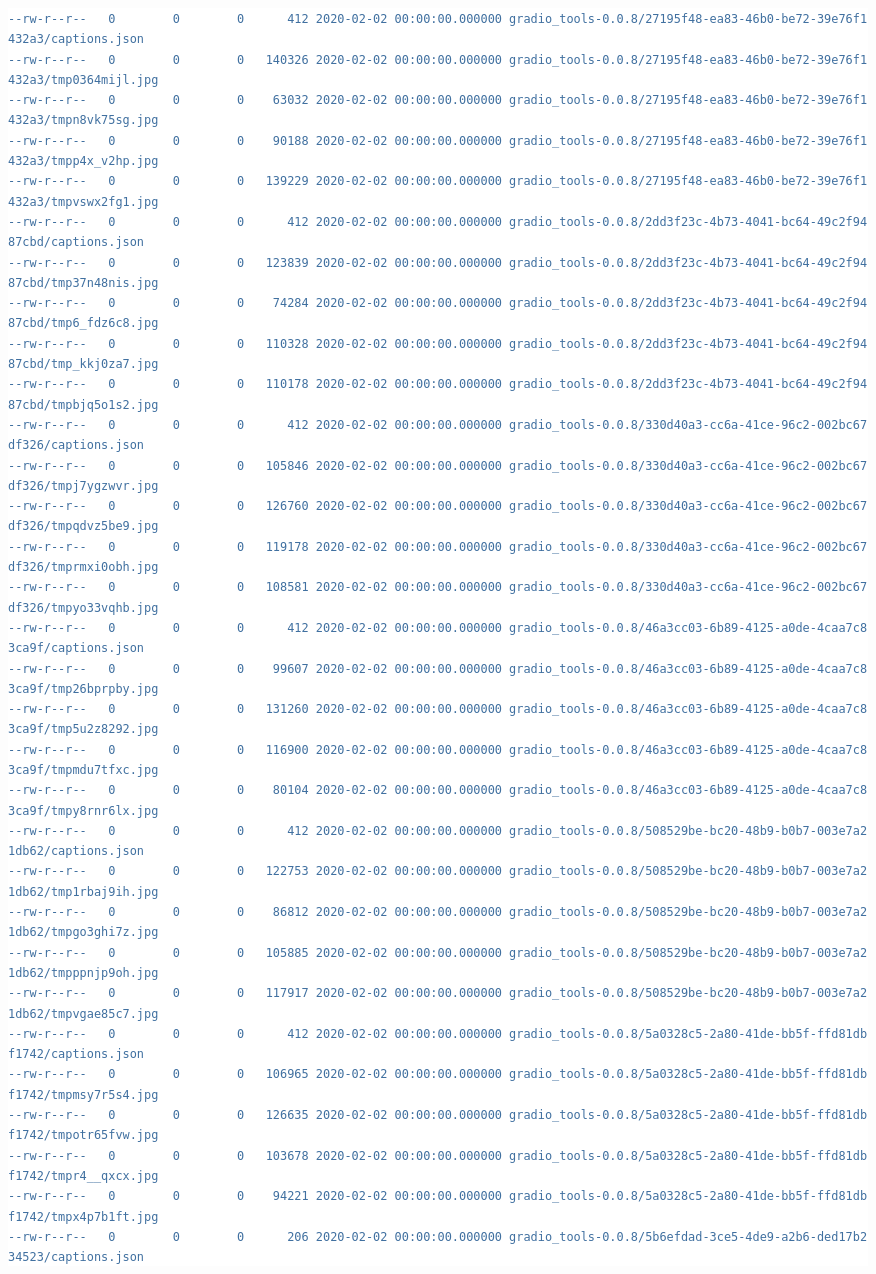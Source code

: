```diff
--rw-r--r--   0        0        0      412 2020-02-02 00:00:00.000000 gradio_tools-0.0.8/27195f48-ea83-46b0-be72-39e76f1432a3/captions.json
--rw-r--r--   0        0        0   140326 2020-02-02 00:00:00.000000 gradio_tools-0.0.8/27195f48-ea83-46b0-be72-39e76f1432a3/tmp0364mijl.jpg
--rw-r--r--   0        0        0    63032 2020-02-02 00:00:00.000000 gradio_tools-0.0.8/27195f48-ea83-46b0-be72-39e76f1432a3/tmpn8vk75sg.jpg
--rw-r--r--   0        0        0    90188 2020-02-02 00:00:00.000000 gradio_tools-0.0.8/27195f48-ea83-46b0-be72-39e76f1432a3/tmpp4x_v2hp.jpg
--rw-r--r--   0        0        0   139229 2020-02-02 00:00:00.000000 gradio_tools-0.0.8/27195f48-ea83-46b0-be72-39e76f1432a3/tmpvswx2fg1.jpg
--rw-r--r--   0        0        0      412 2020-02-02 00:00:00.000000 gradio_tools-0.0.8/2dd3f23c-4b73-4041-bc64-49c2f9487cbd/captions.json
--rw-r--r--   0        0        0   123839 2020-02-02 00:00:00.000000 gradio_tools-0.0.8/2dd3f23c-4b73-4041-bc64-49c2f9487cbd/tmp37n48nis.jpg
--rw-r--r--   0        0        0    74284 2020-02-02 00:00:00.000000 gradio_tools-0.0.8/2dd3f23c-4b73-4041-bc64-49c2f9487cbd/tmp6_fdz6c8.jpg
--rw-r--r--   0        0        0   110328 2020-02-02 00:00:00.000000 gradio_tools-0.0.8/2dd3f23c-4b73-4041-bc64-49c2f9487cbd/tmp_kkj0za7.jpg
--rw-r--r--   0        0        0   110178 2020-02-02 00:00:00.000000 gradio_tools-0.0.8/2dd3f23c-4b73-4041-bc64-49c2f9487cbd/tmpbjq5o1s2.jpg
--rw-r--r--   0        0        0      412 2020-02-02 00:00:00.000000 gradio_tools-0.0.8/330d40a3-cc6a-41ce-96c2-002bc67df326/captions.json
--rw-r--r--   0        0        0   105846 2020-02-02 00:00:00.000000 gradio_tools-0.0.8/330d40a3-cc6a-41ce-96c2-002bc67df326/tmpj7ygzwvr.jpg
--rw-r--r--   0        0        0   126760 2020-02-02 00:00:00.000000 gradio_tools-0.0.8/330d40a3-cc6a-41ce-96c2-002bc67df326/tmpqdvz5be9.jpg
--rw-r--r--   0        0        0   119178 2020-02-02 00:00:00.000000 gradio_tools-0.0.8/330d40a3-cc6a-41ce-96c2-002bc67df326/tmprmxi0obh.jpg
--rw-r--r--   0        0        0   108581 2020-02-02 00:00:00.000000 gradio_tools-0.0.8/330d40a3-cc6a-41ce-96c2-002bc67df326/tmpyo33vqhb.jpg
--rw-r--r--   0        0        0      412 2020-02-02 00:00:00.000000 gradio_tools-0.0.8/46a3cc03-6b89-4125-a0de-4caa7c83ca9f/captions.json
--rw-r--r--   0        0        0    99607 2020-02-02 00:00:00.000000 gradio_tools-0.0.8/46a3cc03-6b89-4125-a0de-4caa7c83ca9f/tmp26bprpby.jpg
--rw-r--r--   0        0        0   131260 2020-02-02 00:00:00.000000 gradio_tools-0.0.8/46a3cc03-6b89-4125-a0de-4caa7c83ca9f/tmp5u2z8292.jpg
--rw-r--r--   0        0        0   116900 2020-02-02 00:00:00.000000 gradio_tools-0.0.8/46a3cc03-6b89-4125-a0de-4caa7c83ca9f/tmpmdu7tfxc.jpg
--rw-r--r--   0        0        0    80104 2020-02-02 00:00:00.000000 gradio_tools-0.0.8/46a3cc03-6b89-4125-a0de-4caa7c83ca9f/tmpy8rnr6lx.jpg
--rw-r--r--   0        0        0      412 2020-02-02 00:00:00.000000 gradio_tools-0.0.8/508529be-bc20-48b9-b0b7-003e7a21db62/captions.json
--rw-r--r--   0        0        0   122753 2020-02-02 00:00:00.000000 gradio_tools-0.0.8/508529be-bc20-48b9-b0b7-003e7a21db62/tmp1rbaj9ih.jpg
--rw-r--r--   0        0        0    86812 2020-02-02 00:00:00.000000 gradio_tools-0.0.8/508529be-bc20-48b9-b0b7-003e7a21db62/tmpgo3ghi7z.jpg
--rw-r--r--   0        0        0   105885 2020-02-02 00:00:00.000000 gradio_tools-0.0.8/508529be-bc20-48b9-b0b7-003e7a21db62/tmpppnjp9oh.jpg
--rw-r--r--   0        0        0   117917 2020-02-02 00:00:00.000000 gradio_tools-0.0.8/508529be-bc20-48b9-b0b7-003e7a21db62/tmpvgae85c7.jpg
--rw-r--r--   0        0        0      412 2020-02-02 00:00:00.000000 gradio_tools-0.0.8/5a0328c5-2a80-41de-bb5f-ffd81dbf1742/captions.json
--rw-r--r--   0        0        0   106965 2020-02-02 00:00:00.000000 gradio_tools-0.0.8/5a0328c5-2a80-41de-bb5f-ffd81dbf1742/tmpmsy7r5s4.jpg
--rw-r--r--   0        0        0   126635 2020-02-02 00:00:00.000000 gradio_tools-0.0.8/5a0328c5-2a80-41de-bb5f-ffd81dbf1742/tmpotr65fvw.jpg
--rw-r--r--   0        0        0   103678 2020-02-02 00:00:00.000000 gradio_tools-0.0.8/5a0328c5-2a80-41de-bb5f-ffd81dbf1742/tmpr4__qxcx.jpg
--rw-r--r--   0        0        0    94221 2020-02-02 00:00:00.000000 gradio_tools-0.0.8/5a0328c5-2a80-41de-bb5f-ffd81dbf1742/tmpx4p7b1ft.jpg
--rw-r--r--   0        0        0      206 2020-02-02 00:00:00.000000 gradio_tools-0.0.8/5b6efdad-3ce5-4de9-a2b6-ded17b234523/captions.json
```